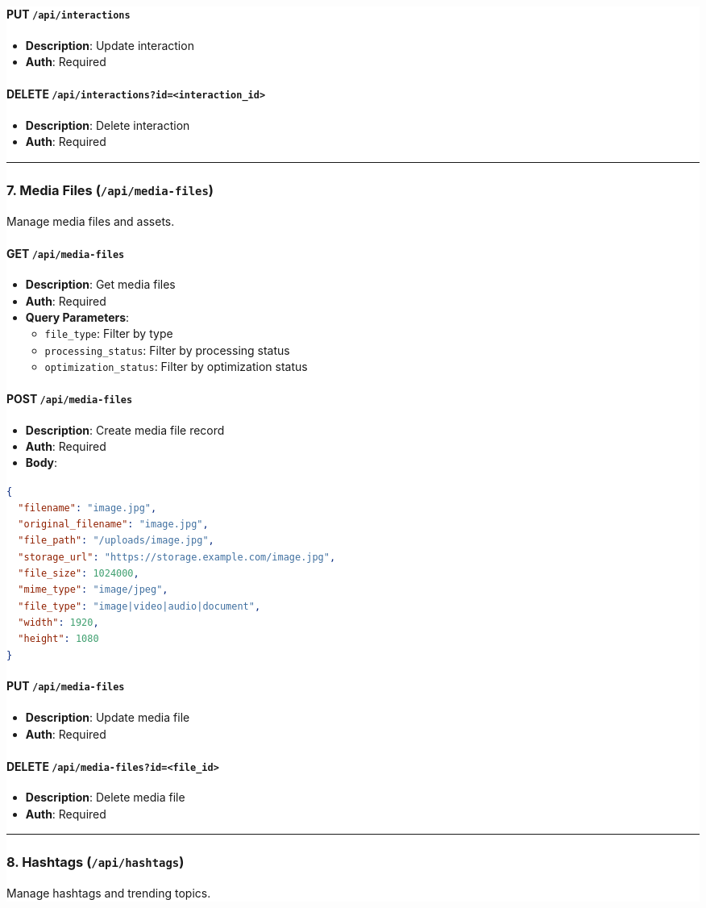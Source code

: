 #### PUT `/api/interactions`
- **Description**: Update interaction
- **Auth**: Required

#### DELETE `/api/interactions?id=<interaction_id>`
- **Description**: Delete interaction
- **Auth**: Required

---

### 7. Media Files (`/api/media-files`)
Manage media files and assets.

#### GET `/api/media-files`
- **Description**: Get media files
- **Auth**: Required
- **Query Parameters**:
  - `file_type`: Filter by type
  - `processing_status`: Filter by processing status
  - `optimization_status`: Filter by optimization status

#### POST `/api/media-files`
- **Description**: Create media file record
- **Auth**: Required
- **Body**:
```json
{
  "filename": "image.jpg",
  "original_filename": "image.jpg",
  "file_path": "/uploads/image.jpg",
  "storage_url": "https://storage.example.com/image.jpg",
  "file_size": 1024000,
  "mime_type": "image/jpeg",
  "file_type": "image|video|audio|document",
  "width": 1920,
  "height": 1080
}
```

#### PUT `/api/media-files`
- **Description**: Update media file
- **Auth**: Required

#### DELETE `/api/media-files?id=<file_id>`
- **Description**: Delete media file
- **Auth**: Required

---

### 8. Hashtags (`/api/hashtags`)
Manage hashtags and trending topics.
